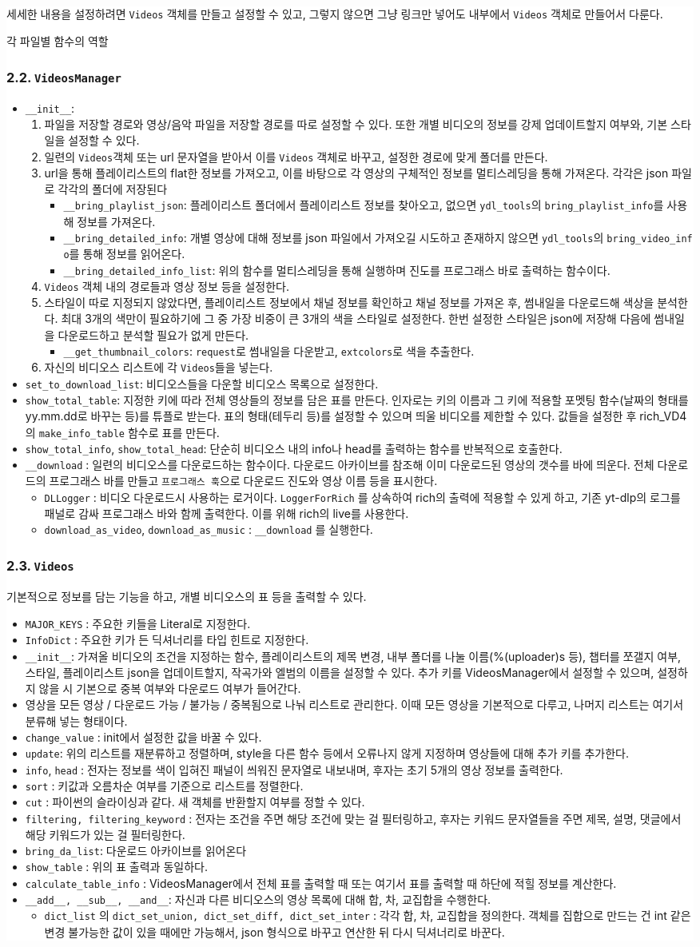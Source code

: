 세세한 내용을 설정하려면 `Videos` 객체를 만들고 설정할 수 있고, 그렇지 않으면 그냥 링크만 넣어도 내부에서 `Videos` 객체로 만들어서 다룬다.

각 파일별 함수의 역할

### 2.2. `VideosManager`

- `__init__`:
    1. 파일을 저장할 경로와 영상/음악 파일을 저장할 경로를 따로 설정할 수 있다. 또한 개별 비디오의 정보를 강제 업데이트할지 여부와, 기본 스타일을 설정할 수 있다.
    2. 일련의 `Videos`객체 또는 url 문자열을 받아서 이를 `Videos` 객체로 바꾸고, 설정한 경로에 맞게 폴더를 만든다. 
    3. url을 통해 플레이리스트의 flat한 정보를 가져오고, 이를 바탕으로 각 영상의 구체적인 정보를 멀티스레딩을 통해 가져온다. 각각은 json 파일로 각각의 폴더에 저장된다
        - `__bring_playlist_json`: 플레이리스트 폴더에서 플레이리스트 정보를 찾아오고, 없으면 `ydl_tools`의 `bring_playlist_info`를 사용해 정보를 가져온다.
        - `__bring_detailed_info`: 개별 영상에 대해 정보를 json 파일에서 가져오길 시도하고 존재하지 않으면 `ydl_tools`의 `bring_video_info`를 통해 정보를 읽어온다.
        - `__bring_detailed_info_list`: 위의 함수를 멀티스레딩을 통해 실행하며 진도를 프로그래스 바로 출력하는 함수이다.
    4. `Videos` 객체 내의 경로들과 영상 정보 등을 설정한다.
    5. 스타일이 따로 지정되지 않았다면, 플레이리스트 정보에서 채널 정보를 확인하고 채널 정보를 가져온 후, 썸내일을 다운로드해 색상을 분석한다. 최대 3개의 색만이 필요하기에 그 중 가장 비중이 큰 3개의 색을 스타일로 설정한다. 한번 설정한 스타일은 json에 저장해 다음에 썸내일을 다운로드하고 분석할 필요가 없게 만든다.
        - `__get_thumbnail_colors`: `request`로 썸내일을 다운받고, `extcolors`로 색을 추출한다.
    6. 자신의 비디오스 리스트에 각 `Videos`들을 넣는다.
- `set_to_download_list`: 비디오스들을 다운할 비디오스 목록으로 설정한다.
- `show_total_table`: 지정한 키에 따라 전체 영상들의 정보를 담은 표를 만든다. 인자로는 키의 이름과 그 키에 적용할 포멧팅 함수(날짜의 형태를 yy.mm.dd로 바꾸는 등)를 튜플로 받는다. 표의 형태(테두리 등)를 설정할 수 있으며 띄울 비디오를 제한할 수 있다. 값들을 설정한 후 rich_VD4의 `make_info_table` 함수로 표를 만든다.
- `show_total_info`, `show_total_head`: 단순히 비디오스 내의 info나 head를 출력하는 함수를 반복적으로 호출한다.
- `__download` : 일련의 비디오스를 다운로드하는 함수이다. 다운로드 아카이브를 참조해 이미 다운로드된 영상의 갯수를 바에 띄운다. 전체 다운로드의 프로그래스 바를 만들고 `프로그래스 훅`으로 다운로드 진도와 영상 이름 등을 표시한다.
    - `DLLogger` : 비디오 다운로드시 사용하는 로거이다. `LoggerForRich` 를 상속하여 rich의 출력에 적용할 수 있게 하고, 기존 yt-dlp의 로그를 패널로 감싸 프로그래스 바와 함께 출력한다. 이를 위해 rich의 live를 사용한다.
    - `download_as_video`, `download_as_music` : `__download` 를 실행한다.

### 2.3. `Videos`

기본적으로 정보를 담는 기능을 하고, 개별 비디오스의 표 등을 출력할 수 있다.

- `MAJOR_KEYS` : 주요한 키들을 Literal로 지정한다.
- `InfoDict` : 주요한 키가 든 딕셔너리를 타입 힌트로 지정한다.
- `__init__`: 가져올 비디오의 조건을 지정하는 함수, 플레이리스트의 제목 변경, 내부 폴더를 나눌 이름(%(uploader)s 등), 챕터를 쪼갤지 여부, 스타일, 플레이리스트 json을 업데이트할지, 작곡가와 엘범의 이름을 설정할 수 있다. 추가 키를 VideosManager에서 설정할 수 있으며, 설정하지 않을 시 기본으로 중복 여부와 다운로드 여부가 들어간다.
- 영상을 모든 영상 / 다운로드 가능 / 불가능 / 중복됨으로 나눠 리스트로 관리한다. 이때 모든 영상을 기본적으로 다루고, 나머지 리스트는 여기서 분류해 넣는 형태이다.
- `change_value` : init에서 설정한 값을 바꿀 수 있다.
- `update`: 위의 리스트를 재분류하고 정렬하며, style을 다른 함수 등에서 오류나지 않게 지정하며 영상들에 대해 추가 키를 추가한다.
- `info`, `head` : 전자는 정보를 색이 입혀진 패널이 씌워진 문자열로 내보내며, 후자는 초기 5개의 영상 정보를 출력한다.
- `sort` : 키값과 오름차순 여부를 기준으로 리스트를 정렬한다.
- `cut` : 파이썬의 슬라이싱과 같다. 새 객체를 반환할지 여부를 정할 수 있다.
- `filtering, filtering_keyword` : 전자는 조건을 주면 해당 조건에 맞는 걸 필터링하고, 후자는 키워드 문자열들을 주면 제목, 설명, 댓글에서 해당 키워드가 있는 걸 필터링한다.
- `bring_da_list`: 다운로드 아카이브를 읽어온다
- `show_table` : 위의 표 출력과 동일하다.
- `calculate_table_info` : VideosManager에서 전체 표를 출력할 때 또는 여기서 표를 출력할 때 하단에 적힐 정보를 계산한다.
- `__add__, __sub__, __and__`: 자신과 다른 비디오스의 영상 목록에 대해 합, 차, 교집합을 수행한다.
    - `dict_list` 의 `dict_set_union, dict_set_diff, dict_set_inter` : 각각 합, 차, 교집합을 정의한다. 객체를 집합으로 만드는 건 int 같은 변경 불가능한 값이 있을 때에만 가능해서, json 형식으로 바꾸고 연산한 뒤 다시 딕셔너리로 바꾼다.
